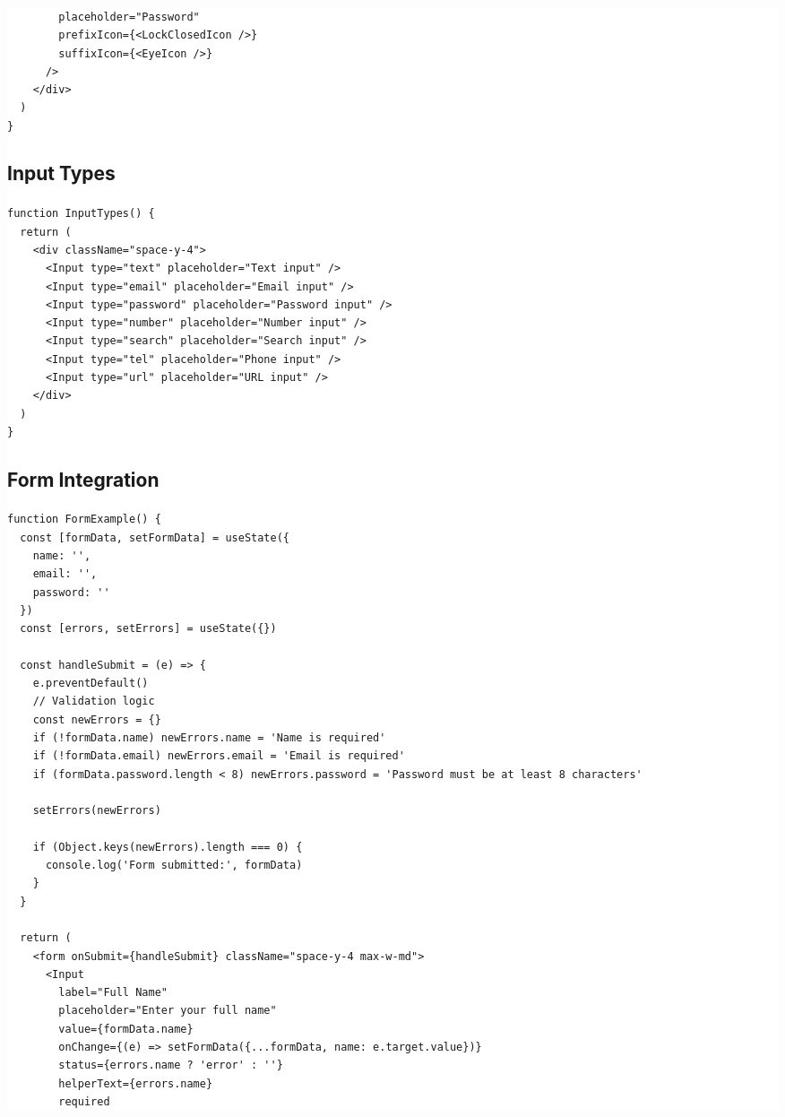 ```tsx
        placeholder="Password"
        prefixIcon={<LockClosedIcon />}
        suffixIcon={<EyeIcon />}
      />
    </div>
  )
}
```

## Input Types

```tsx
function InputTypes() {
  return (
    <div className="space-y-4">
      <Input type="text" placeholder="Text input" />
      <Input type="email" placeholder="Email input" />
      <Input type="password" placeholder="Password input" />
      <Input type="number" placeholder="Number input" />
      <Input type="search" placeholder="Search input" />
      <Input type="tel" placeholder="Phone input" />
      <Input type="url" placeholder="URL input" />
    </div>
  )
}
```

## Form Integration

```tsx
function FormExample() {
  const [formData, setFormData] = useState({
    name: '',
    email: '',
    password: ''
  })
  const [errors, setErrors] = useState({})

  const handleSubmit = (e) => {
    e.preventDefault()
    // Validation logic
    const newErrors = {}
    if (!formData.name) newErrors.name = 'Name is required'
    if (!formData.email) newErrors.email = 'Email is required'
    if (formData.password.length < 8) newErrors.password = 'Password must be at least 8 characters'
    
    setErrors(newErrors)
    
    if (Object.keys(newErrors).length === 0) {
      console.log('Form submitted:', formData)
    }
  }

  return (
    <form onSubmit={handleSubmit} className="space-y-4 max-w-md">
      <Input
        label="Full Name"
        placeholder="Enter your full name"
        value={formData.name}
        onChange={(e) => setFormData({...formData, name: e.target.value})}
        status={errors.name ? 'error' : ''}
        helperText={errors.name}
        required
```